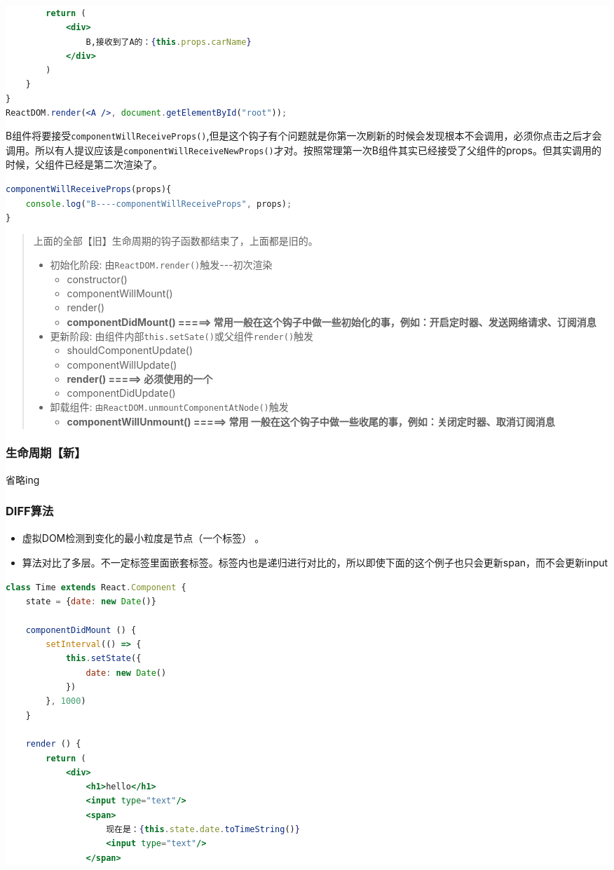 ```jsx
        return (
            <div>
                B,接收到了A的：{this.props.carName}
            </div>
        )
    }
}
ReactDOM.render(<A />, document.getElementById("root"));
```

B组件将要接受`componentWillReceiveProps()`,但是这个钩子有个问题就是你第一次刷新的时候会发现根本不会调用，必须你点击之后才会调用。所以有人提议应该是`componentWillReceiveNewProps()`才对。按照常理第一次B组件其实已经接受了父组件的props。但其实调用的时候，父组件已经是第二次渲染了。

```jsx
componentWillReceiveProps(props){
    console.log("B----componentWillReceiveProps", props);
}
```



> 上面的全部【旧】生命周期的钩子函数都结束了，上面都是旧的。
>
> -  初始化阶段: 由`ReactDOM.render()`触发---初次渲染
>      -  constructor()
>      -  componentWillMount()
>      -  render()
>      -  **componentDidMount() =====> 常用一般在这个钩子中做一些初始化的事，例如：开启定时器、发送网络请求、订阅消息**
> -  更新阶段: 由组件内部`this.setSate()`或父组件`render()`触发
>      -  shouldComponentUpdate()
>      -  componentWillUpdate()
>      -  **render() =====> 必须使用的一个**
>      -  componentDidUpdate()
> -  卸载组件: `由ReactDOM.unmountComponentAtNode()`触发
>      -  **componentWillUnmount()  =====> 常用 一般在这个钩子中做一些收尾的事，例如：关闭定时器、取消订阅消息**

### 生命周期【新】

省略ing

### DIFF算法

- 虚拟DOM检测到变化的最小粒度是节点（一个标签） 。

- 算法对比了多层。不一定标签里面嵌套标签。标签内也是递归进行对比的，所以即使下面的这个例子也只会更新span，而不会更新input

```jsx
class Time extends React.Component {
    state = {date: new Date()}

    componentDidMount () {
        setInterval(() => {
            this.setState({
                date: new Date()
            })
        }, 1000)
    }

    render () {
        return (
            <div>
                <h1>hello</h1>
                <input type="text"/>
                <span>
                    现在是：{this.state.date.toTimeString()}
                    <input type="text"/>
                </span>
```